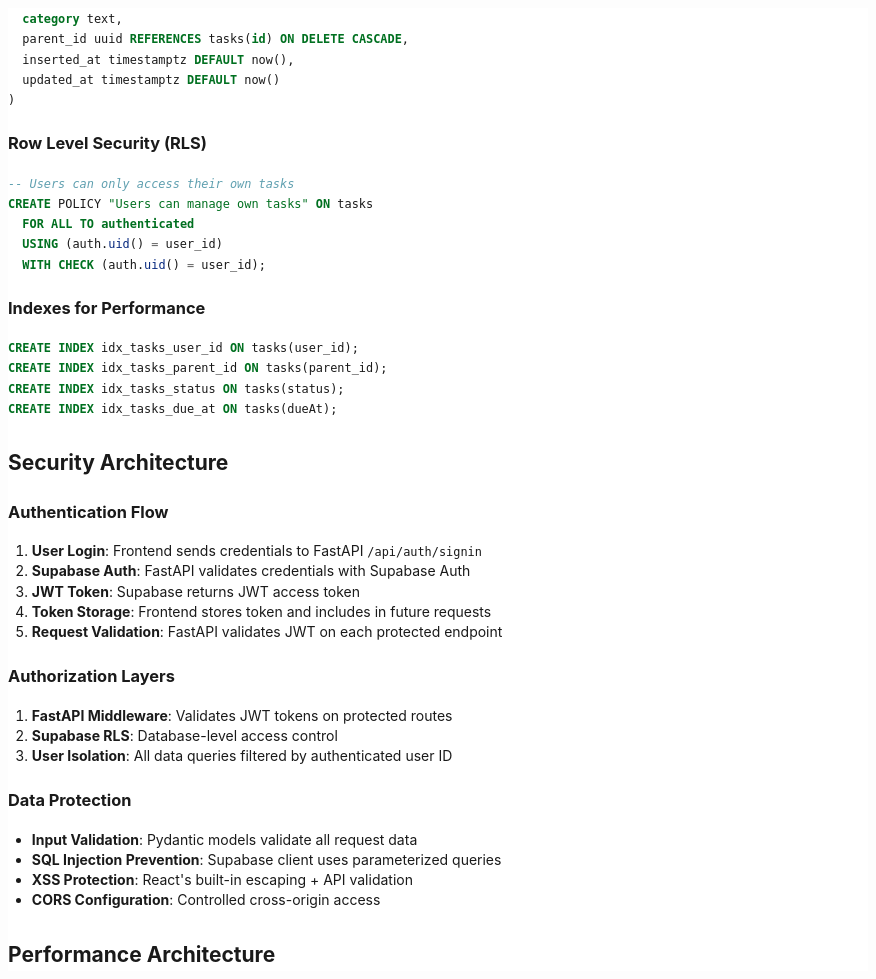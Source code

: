```sql
  category text,
  parent_id uuid REFERENCES tasks(id) ON DELETE CASCADE,
  inserted_at timestamptz DEFAULT now(),
  updated_at timestamptz DEFAULT now()
)
```

### Row Level Security (RLS)

```sql
-- Users can only access their own tasks
CREATE POLICY "Users can manage own tasks" ON tasks
  FOR ALL TO authenticated
  USING (auth.uid() = user_id)
  WITH CHECK (auth.uid() = user_id);
```

### Indexes for Performance

```sql
CREATE INDEX idx_tasks_user_id ON tasks(user_id);
CREATE INDEX idx_tasks_parent_id ON tasks(parent_id);
CREATE INDEX idx_tasks_status ON tasks(status);
CREATE INDEX idx_tasks_due_at ON tasks(dueAt);
```

## Security Architecture

### Authentication Flow

1. **User Login**: Frontend sends credentials to FastAPI `/api/auth/signin`
2. **Supabase Auth**: FastAPI validates credentials with Supabase Auth
3. **JWT Token**: Supabase returns JWT access token
4. **Token Storage**: Frontend stores token and includes in future requests
5. **Request Validation**: FastAPI validates JWT on each protected endpoint

### Authorization Layers

1. **FastAPI Middleware**: Validates JWT tokens on protected routes
2. **Supabase RLS**: Database-level access control
3. **User Isolation**: All data queries filtered by authenticated user ID

### Data Protection

- **Input Validation**: Pydantic models validate all request data
- **SQL Injection Prevention**: Supabase client uses parameterized queries
- **XSS Protection**: React's built-in escaping + API validation
- **CORS Configuration**: Controlled cross-origin access

## Performance Architecture
